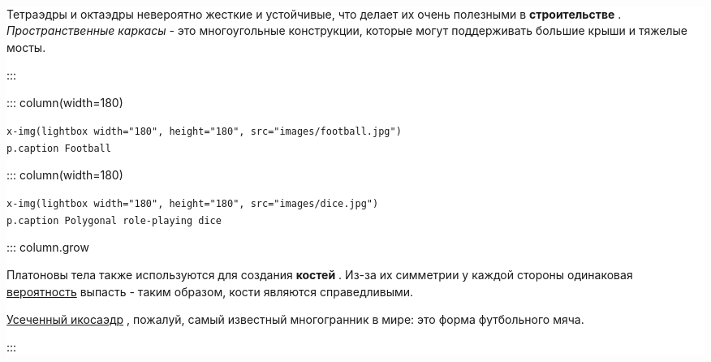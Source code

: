 Тетраэдры и октаэдры невероятно жесткие и устойчивые, что делает их очень полезными в __строительстве__ . _Пространственные каркасы_ - это многоугольные конструкции, которые могут поддерживать большие крыши и тяжелые мосты.

:::

::: column(width=180)

    x-img(lightbox width="180", height="180", src="images/football.jpg")
    p.caption Football

::: column(width=180)

    x-img(lightbox width="180", height="180", src="images/dice.jpg")
    p.caption Polygonal role-playing dice

::: column.grow

Платоновы тела также используются для создания __костей__ . Из-за их симметрии у каждой стороны одинаковая [вероятность](gloss:probability) выпасть - таким образом, кости являются справедливыми.

[Усеченный икосаэдр](gloss:truncated-icosahedron) , пожалуй, самый известный многогранник в мире: это форма футбольного мяча.

:::
